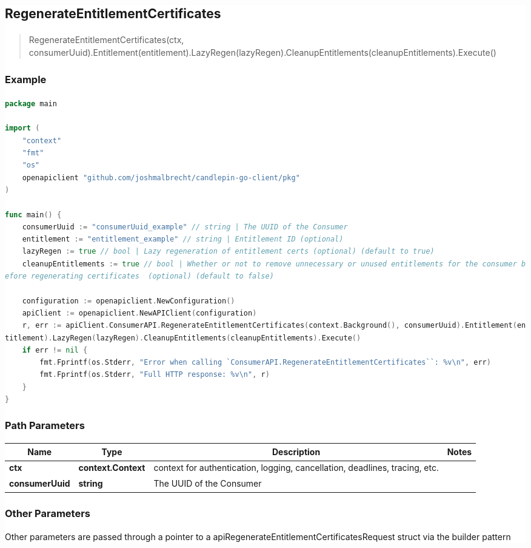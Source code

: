 
## RegenerateEntitlementCertificates

> RegenerateEntitlementCertificates(ctx, consumerUuid).Entitlement(entitlement).LazyRegen(lazyRegen).CleanupEntitlements(cleanupEntitlements).Execute()





### Example

```go
package main

import (
	"context"
	"fmt"
	"os"
	openapiclient "github.com/joshmalbrecht/candlepin-go-client/pkg"
)

func main() {
	consumerUuid := "consumerUuid_example" // string | The UUID of the Consumer
	entitlement := "entitlement_example" // string | Entitlement ID (optional)
	lazyRegen := true // bool | Lazy regeneration of entitlement certs (optional) (default to true)
	cleanupEntitlements := true // bool | Whether or not to remove unnecessary or unused entitlements for the consumer before regenerating certificates  (optional) (default to false)

	configuration := openapiclient.NewConfiguration()
	apiClient := openapiclient.NewAPIClient(configuration)
	r, err := apiClient.ConsumerAPI.RegenerateEntitlementCertificates(context.Background(), consumerUuid).Entitlement(entitlement).LazyRegen(lazyRegen).CleanupEntitlements(cleanupEntitlements).Execute()
	if err != nil {
		fmt.Fprintf(os.Stderr, "Error when calling `ConsumerAPI.RegenerateEntitlementCertificates``: %v\n", err)
		fmt.Fprintf(os.Stderr, "Full HTTP response: %v\n", r)
	}
}
```

### Path Parameters


Name | Type | Description  | Notes
------------- | ------------- | ------------- | -------------
**ctx** | **context.Context** | context for authentication, logging, cancellation, deadlines, tracing, etc.
**consumerUuid** | **string** | The UUID of the Consumer | 

### Other Parameters

Other parameters are passed through a pointer to a apiRegenerateEntitlementCertificatesRequest struct via the builder pattern
